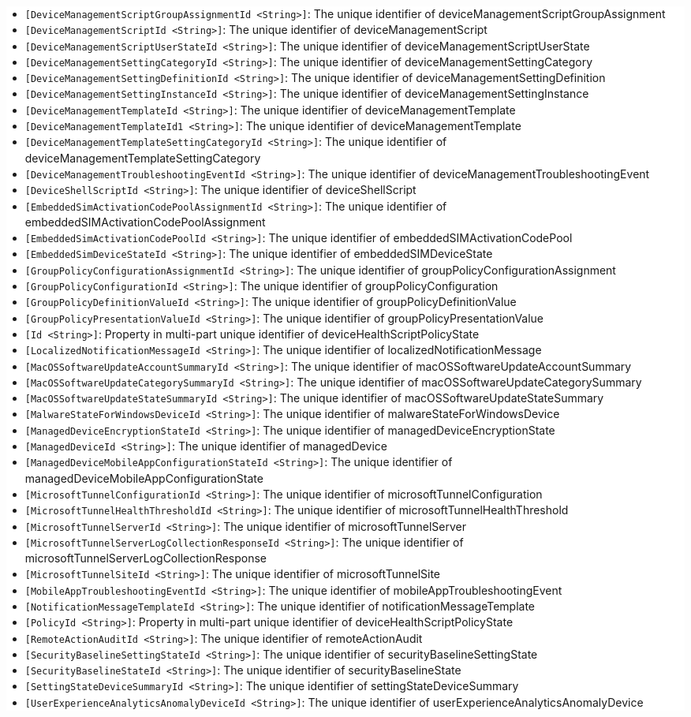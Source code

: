   - `[DeviceManagementScriptGroupAssignmentId <String>]`: The unique identifier of deviceManagementScriptGroupAssignment
  - `[DeviceManagementScriptId <String>]`: The unique identifier of deviceManagementScript
  - `[DeviceManagementScriptUserStateId <String>]`: The unique identifier of deviceManagementScriptUserState
  - `[DeviceManagementSettingCategoryId <String>]`: The unique identifier of deviceManagementSettingCategory
  - `[DeviceManagementSettingDefinitionId <String>]`: The unique identifier of deviceManagementSettingDefinition
  - `[DeviceManagementSettingInstanceId <String>]`: The unique identifier of deviceManagementSettingInstance
  - `[DeviceManagementTemplateId <String>]`: The unique identifier of deviceManagementTemplate
  - `[DeviceManagementTemplateId1 <String>]`: The unique identifier of deviceManagementTemplate
  - `[DeviceManagementTemplateSettingCategoryId <String>]`: The unique identifier of deviceManagementTemplateSettingCategory
  - `[DeviceManagementTroubleshootingEventId <String>]`: The unique identifier of deviceManagementTroubleshootingEvent
  - `[DeviceShellScriptId <String>]`: The unique identifier of deviceShellScript
  - `[EmbeddedSimActivationCodePoolAssignmentId <String>]`: The unique identifier of embeddedSIMActivationCodePoolAssignment
  - `[EmbeddedSimActivationCodePoolId <String>]`: The unique identifier of embeddedSIMActivationCodePool
  - `[EmbeddedSimDeviceStateId <String>]`: The unique identifier of embeddedSIMDeviceState
  - `[GroupPolicyConfigurationAssignmentId <String>]`: The unique identifier of groupPolicyConfigurationAssignment
  - `[GroupPolicyConfigurationId <String>]`: The unique identifier of groupPolicyConfiguration
  - `[GroupPolicyDefinitionValueId <String>]`: The unique identifier of groupPolicyDefinitionValue
  - `[GroupPolicyPresentationValueId <String>]`: The unique identifier of groupPolicyPresentationValue
  - `[Id <String>]`: Property in multi-part unique identifier of deviceHealthScriptPolicyState
  - `[LocalizedNotificationMessageId <String>]`: The unique identifier of localizedNotificationMessage
  - `[MacOSSoftwareUpdateAccountSummaryId <String>]`: The unique identifier of macOSSoftwareUpdateAccountSummary
  - `[MacOSSoftwareUpdateCategorySummaryId <String>]`: The unique identifier of macOSSoftwareUpdateCategorySummary
  - `[MacOSSoftwareUpdateStateSummaryId <String>]`: The unique identifier of macOSSoftwareUpdateStateSummary
  - `[MalwareStateForWindowsDeviceId <String>]`: The unique identifier of malwareStateForWindowsDevice
  - `[ManagedDeviceEncryptionStateId <String>]`: The unique identifier of managedDeviceEncryptionState
  - `[ManagedDeviceId <String>]`: The unique identifier of managedDevice
  - `[ManagedDeviceMobileAppConfigurationStateId <String>]`: The unique identifier of managedDeviceMobileAppConfigurationState
  - `[MicrosoftTunnelConfigurationId <String>]`: The unique identifier of microsoftTunnelConfiguration
  - `[MicrosoftTunnelHealthThresholdId <String>]`: The unique identifier of microsoftTunnelHealthThreshold
  - `[MicrosoftTunnelServerId <String>]`: The unique identifier of microsoftTunnelServer
  - `[MicrosoftTunnelServerLogCollectionResponseId <String>]`: The unique identifier of microsoftTunnelServerLogCollectionResponse
  - `[MicrosoftTunnelSiteId <String>]`: The unique identifier of microsoftTunnelSite
  - `[MobileAppTroubleshootingEventId <String>]`: The unique identifier of mobileAppTroubleshootingEvent
  - `[NotificationMessageTemplateId <String>]`: The unique identifier of notificationMessageTemplate
  - `[PolicyId <String>]`: Property in multi-part unique identifier of deviceHealthScriptPolicyState
  - `[RemoteActionAuditId <String>]`: The unique identifier of remoteActionAudit
  - `[SecurityBaselineSettingStateId <String>]`: The unique identifier of securityBaselineSettingState
  - `[SecurityBaselineStateId <String>]`: The unique identifier of securityBaselineState
  - `[SettingStateDeviceSummaryId <String>]`: The unique identifier of settingStateDeviceSummary
  - `[UserExperienceAnalyticsAnomalyDeviceId <String>]`: The unique identifier of userExperienceAnalyticsAnomalyDevice